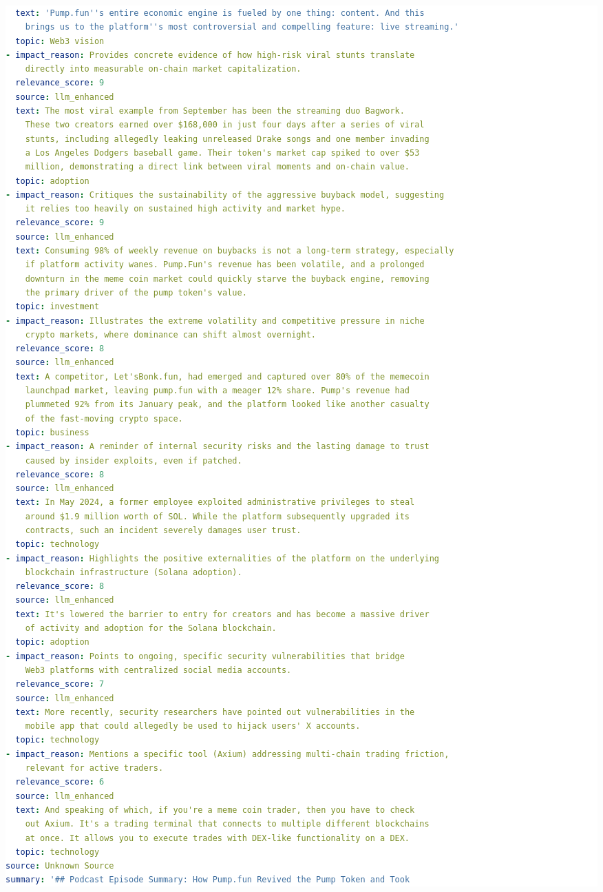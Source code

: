 ```yaml
  text: 'Pump.fun''s entire economic engine is fueled by one thing: content. And this
    brings us to the platform''s most controversial and compelling feature: live streaming.'
  topic: Web3 vision
- impact_reason: Provides concrete evidence of how high-risk viral stunts translate
    directly into measurable on-chain market capitalization.
  relevance_score: 9
  source: llm_enhanced
  text: The most viral example from September has been the streaming duo Bagwork.
    These two creators earned over $168,000 in just four days after a series of viral
    stunts, including allegedly leaking unreleased Drake songs and one member invading
    a Los Angeles Dodgers baseball game. Their token's market cap spiked to over $53
    million, demonstrating a direct link between viral moments and on-chain value.
  topic: adoption
- impact_reason: Critiques the sustainability of the aggressive buyback model, suggesting
    it relies too heavily on sustained high activity and market hype.
  relevance_score: 9
  source: llm_enhanced
  text: Consuming 98% of weekly revenue on buybacks is not a long-term strategy, especially
    if platform activity wanes. Pump.Fun's revenue has been volatile, and a prolonged
    downturn in the meme coin market could quickly starve the buyback engine, removing
    the primary driver of the pump token's value.
  topic: investment
- impact_reason: Illustrates the extreme volatility and competitive pressure in niche
    crypto markets, where dominance can shift almost overnight.
  relevance_score: 8
  source: llm_enhanced
  text: A competitor, Let'sBonk.fun, had emerged and captured over 80% of the memecoin
    launchpad market, leaving pump.fun with a meager 12% share. Pump's revenue had
    plummeted 92% from its January peak, and the platform looked like another casualty
    of the fast-moving crypto space.
  topic: business
- impact_reason: A reminder of internal security risks and the lasting damage to trust
    caused by insider exploits, even if patched.
  relevance_score: 8
  source: llm_enhanced
  text: In May 2024, a former employee exploited administrative privileges to steal
    around $1.9 million worth of SOL. While the platform subsequently upgraded its
    contracts, such an incident severely damages user trust.
  topic: technology
- impact_reason: Highlights the positive externalities of the platform on the underlying
    blockchain infrastructure (Solana adoption).
  relevance_score: 8
  source: llm_enhanced
  text: It's lowered the barrier to entry for creators and has become a massive driver
    of activity and adoption for the Solana blockchain.
  topic: adoption
- impact_reason: Points to ongoing, specific security vulnerabilities that bridge
    Web3 platforms with centralized social media accounts.
  relevance_score: 7
  source: llm_enhanced
  text: More recently, security researchers have pointed out vulnerabilities in the
    mobile app that could allegedly be used to hijack users' X accounts.
  topic: technology
- impact_reason: Mentions a specific tool (Axium) addressing multi-chain trading friction,
    relevant for active traders.
  relevance_score: 6
  source: llm_enhanced
  text: And speaking of which, if you're a meme coin trader, then you have to check
    out Axium. It's a trading terminal that connects to multiple different blockchains
    at once. It allows you to execute trades with DEX-like functionality on a DEX.
  topic: technology
source: Unknown Source
summary: '## Podcast Episode Summary: How Pump.fun Revived the Pump Token and Took
```